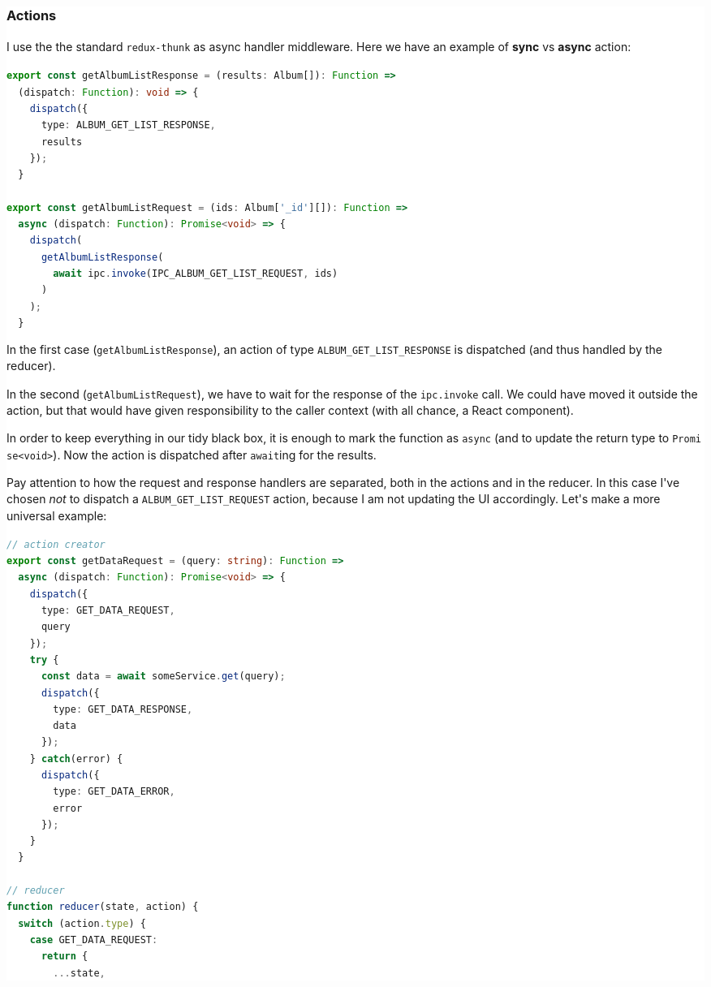 ### Actions

I use the the standard `redux-thunk` as async handler middleware. Here we have an example of **sync** vs **async** action:

```typescript
export const getAlbumListResponse = (results: Album[]): Function =>
  (dispatch: Function): void => {
    dispatch({
      type: ALBUM_GET_LIST_RESPONSE,
      results
    });
  }

export const getAlbumListRequest = (ids: Album['_id'][]): Function =>
  async (dispatch: Function): Promise<void> => {
    dispatch(
      getAlbumListResponse(
        await ipc.invoke(IPC_ALBUM_GET_LIST_REQUEST, ids)
      )
    );
  }
```

In the first case (`getAlbumListResponse`), an action of type `ALBUM_GET_LIST_RESPONSE` is dispatched (and thus handled by the reducer).

In the second (`getAlbumListRequest`), we have to wait for the response of the `ipc.invoke` call. We could have moved it outside the action, but that would have given responsibility to the caller context (with all chance, a React component).

In order to keep everything in our tidy black box, it is enough to mark the function as `async` (and to update the return type to `Promise<void>`). Now the action is dispatched after `await`ing for the results.

Pay attention to how the request and response handlers are separated, both in the actions and in the reducer. In this case I've chosen _not_ to dispatch a `ALBUM_GET_LIST_REQUEST` action, because I am not updating the UI accordingly. Let's make a more universal example:

```typescript
// action creator
export const getDataRequest = (query: string): Function =>
  async (dispatch: Function): Promise<void> => {
    dispatch({
      type: GET_DATA_REQUEST,
      query
    });
    try {
      const data = await someService.get(query);
      dispatch({
        type: GET_DATA_RESPONSE,
        data
      });
    } catch(error) {
      dispatch({
        type: GET_DATA_ERROR,
        error
      });      
    }
  }
  
// reducer
function reducer(state, action) {
  switch (action.type) {
    case GET_DATA_REQUEST:
      return {
        ...state,
```

[react-app-structure]: https://medium.com/hackernoon/the-100-correct-way-to-structure-a-react-app-or-why-theres-no-such-thing-3ede534ef1ed
[bringhurst]: https://en.wikipedia.org/wiki/The_Elements_of_Typographic_Style